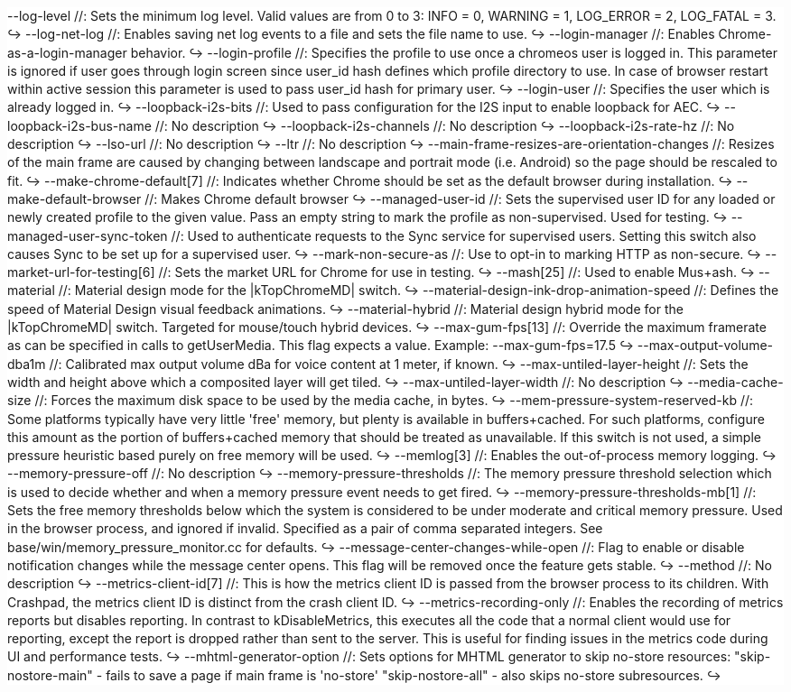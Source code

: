 --log-level //:	Sets the minimum log level. Valid values are from 0 to 3: INFO = 0, WARNING = 1, LOG_ERROR = 2, LOG_FATAL = 3. ↪
--log-net-log //:	Enables saving net log events to a file and sets the file name to use. ↪
--login-manager //:	Enables Chrome-as-a-login-manager behavior. ↪
--login-profile //:	Specifies the profile to use once a chromeos user is logged in. This parameter is ignored if user goes through login screen since user_id hash defines which profile directory to use. In case of browser restart within active session this parameter is used to pass user_id hash for primary user. ↪
--login-user //:	Specifies the user which is already logged in. ↪
--loopback-i2s-bits //:	Used to pass configuration for the I2S input to enable loopback for AEC. ↪
--loopback-i2s-bus-name //:	No description ↪
--loopback-i2s-channels //:	No description ↪
--loopback-i2s-rate-hz //:	No description ↪
--lso-url //:	No description ↪
--ltr //:	No description ↪
--main-frame-resizes-are-orientation-changes //:	Resizes of the main frame are caused by changing between landscape and portrait mode (i.e. Android) so the page should be rescaled to fit. ↪
--make-chrome-default[7] //:	Indicates whether Chrome should be set as the default browser during installation. ↪
--make-default-browser //:	Makes Chrome default browser ↪
--managed-user-id //:	Sets the supervised user ID for any loaded or newly created profile to the given value. Pass an empty string to mark the profile as non-supervised. Used for testing. ↪
--managed-user-sync-token //:	Used to authenticate requests to the Sync service for supervised users. Setting this switch also causes Sync to be set up for a supervised user. ↪
--mark-non-secure-as //:	Use to opt-in to marking HTTP as non-secure. ↪
--market-url-for-testing[6] //:	Sets the market URL for Chrome for use in testing. ↪
--mash[25] //:	Used to enable Mus+ash. ↪
--material //:	Material design mode for the |kTopChromeMD| switch. ↪
--material-design-ink-drop-animation-speed //:	Defines the speed of Material Design visual feedback animations. ↪
--material-hybrid //:	Material design hybrid mode for the |kTopChromeMD| switch. Targeted for mouse/touch hybrid devices. ↪
--max-gum-fps[13] //:	Override the maximum framerate as can be specified in calls to getUserMedia. This flag expects a value. Example: --max-gum-fps=17.5 ↪
--max-output-volume-dba1m //:	Calibrated max output volume dBa for voice content at 1 meter, if known. ↪
--max-untiled-layer-height //:	Sets the width and height above which a composited layer will get tiled. ↪
--max-untiled-layer-width //:	No description ↪
--media-cache-size //:	Forces the maximum disk space to be used by the media cache, in bytes. ↪
--mem-pressure-system-reserved-kb //:	Some platforms typically have very little 'free' memory, but plenty is available in buffers+cached. For such platforms, configure this amount as the portion of buffers+cached memory that should be treated as unavailable. If this switch is not used, a simple pressure heuristic based purely on free memory will be used. ↪
--memlog[3] //:	Enables the out-of-process memory logging. ↪
--memory-pressure-off //:	No description ↪
--memory-pressure-thresholds //:	The memory pressure threshold selection which is used to decide whether and when a memory pressure event needs to get fired. ↪
--memory-pressure-thresholds-mb[1] //:	Sets the free memory thresholds below which the system is considered to be under moderate and critical memory pressure. Used in the browser process, and ignored if invalid. Specified as a pair of comma separated integers. See base/win/memory_pressure_monitor.cc for defaults. ↪
--message-center-changes-while-open //:	Flag to enable or disable notification changes while the message center opens. This flag will be removed once the feature gets stable. ↪
--method //:	No description ↪
--metrics-client-id[7] //:	This is how the metrics client ID is passed from the browser process to its children. With Crashpad, the metrics client ID is distinct from the crash client ID. ↪
--metrics-recording-only //:	Enables the recording of metrics reports but disables reporting. In contrast to kDisableMetrics, this executes all the code that a normal client would use for reporting, except the report is dropped rather than sent to the server. This is useful for finding issues in the metrics code during UI and performance tests. ↪
--mhtml-generator-option //:	Sets options for MHTML generator to skip no-store resources: "skip-nostore-main" - fails to save a page if main frame is 'no-store' "skip-nostore-all" - also skips no-store subresources. ↪
